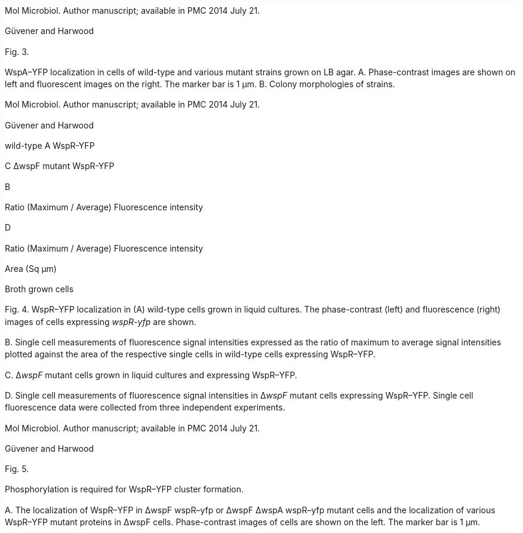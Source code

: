 Mol Microbiol. Author manuscript; available in PMC 2014 July 21.

Güvener and Harwood

Fig. 3.

WspA–YFP localization in cells of wild-type and various mutant strains grown on LB agar.
A. Phase-contrast images are shown on left and fluorescent images on the right. The marker bar is 1 μm.
B. Colony morphologies of strains.

Mol Microbiol. Author manuscript; available in PMC 2014 July 21.

Güvener and Harwood

wild-type
A
WspR-YFP

C
ΔwspF mutant
WspR-YFP

B

Ratio (Maximum / Average)
Fluorescence intensity

D

Ratio (Maximum / Average)
Fluorescence intensity

Area (Sq μm)

Broth grown cells

Fig. 4.
WspR–YFP localization in (A) wild-type cells grown in liquid cultures. The phase-contrast (left) and fluorescence (right) images of cells expressing *wspR-yfp* are shown.

B. Single cell measurements of fluorescence signal intensities expressed as the ratio of maximum to average signal intensities plotted against the area of the respective single cells in wild-type cells expressing WspR–YFP.

C. Δ*wspF* mutant cells grown in liquid cultures and expressing WspR–YFP.

D. Single cell measurements of fluorescence signal intensities in Δ*wspF* mutant cells expressing WspR–YFP. Single cell fluorescence data were collected from three independent experiments.

Mol Microbiol. Author manuscript; available in PMC 2014 July 21.

Güvener and Harwood

Fig. 5.

Phosphorylation is required for WspR–YFP cluster formation.

A. The localization of WspR–YFP in ΔwspF wspR–yfp or ΔwspF ΔwspA wspR–yfp mutant cells and the localization of various WspR–YFP mutant proteins in ΔwspF cells. Phase-contrast images of cells are shown on the left. The marker bar is 1 μm.
